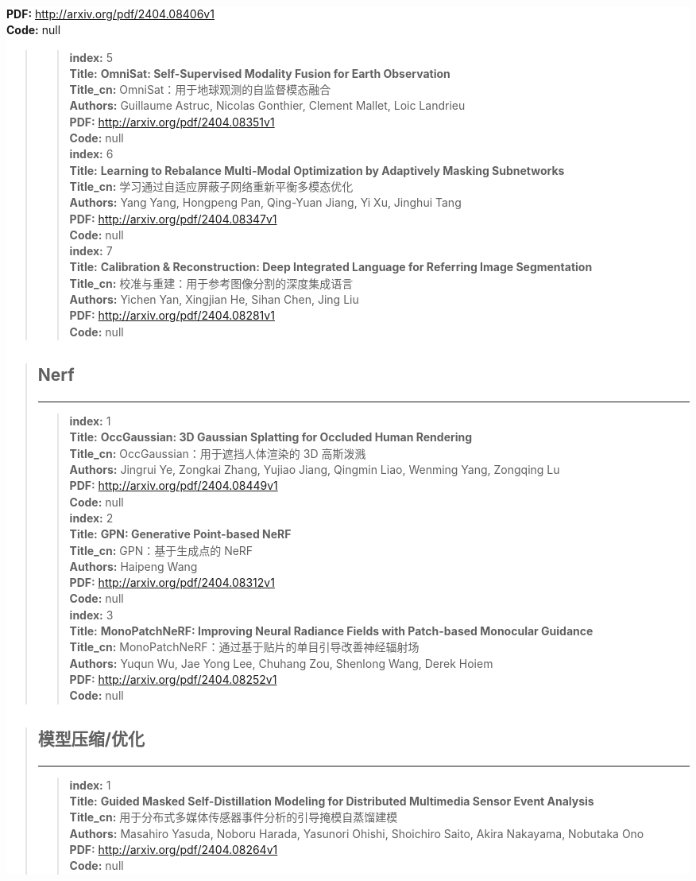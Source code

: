 **PDF:** <http://arxiv.org/pdf/2404.08406v1><br />
**Code:** null<br />
>>**index:** 5<br />
**Title:** **OmniSat: Self-Supervised Modality Fusion for Earth Observation**<br />
**Title_cn:** OmniSat：用于地球观测的自监督模态融合<br />
**Authors:** Guillaume Astruc, Nicolas Gonthier, Clement Mallet, Loic Landrieu<br />
**PDF:** <http://arxiv.org/pdf/2404.08351v1><br />
**Code:** null<br />
>>**index:** 6<br />
**Title:** **Learning to Rebalance Multi-Modal Optimization by Adaptively Masking Subnetworks**<br />
**Title_cn:** 学习通过自适应屏蔽子网络重新平衡多模态优化<br />
**Authors:** Yang Yang, Hongpeng Pan, Qing-Yuan Jiang, Yi Xu, Jinghui Tang<br />
**PDF:** <http://arxiv.org/pdf/2404.08347v1><br />
**Code:** null<br />
>>**index:** 7<br />
**Title:** **Calibration & Reconstruction: Deep Integrated Language for Referring Image Segmentation**<br />
**Title_cn:** 校准与重建：用于参考图像分割的深度集成语言<br />
**Authors:** Yichen Yan, Xingjian He, Sihan Chen, Jing Liu<br />
**PDF:** <http://arxiv.org/pdf/2404.08281v1><br />
**Code:** null<br />

>## **Nerf**
>---
>>**index:** 1<br />
**Title:** **OccGaussian: 3D Gaussian Splatting for Occluded Human Rendering**<br />
**Title_cn:** OccGaussian：用于遮挡人体渲染的 3D 高斯泼溅<br />
**Authors:** Jingrui Ye, Zongkai Zhang, Yujiao Jiang, Qingmin Liao, Wenming Yang, Zongqing Lu<br />
**PDF:** <http://arxiv.org/pdf/2404.08449v1><br />
**Code:** null<br />
>>**index:** 2<br />
**Title:** **GPN: Generative Point-based NeRF**<br />
**Title_cn:** GPN：基于生成点的 NeRF<br />
**Authors:** Haipeng Wang<br />
**PDF:** <http://arxiv.org/pdf/2404.08312v1><br />
**Code:** null<br />
>>**index:** 3<br />
**Title:** **MonoPatchNeRF: Improving Neural Radiance Fields with Patch-based Monocular Guidance**<br />
**Title_cn:** MonoPatchNeRF：通过基于贴片的单目引导改善神经辐射场<br />
**Authors:** Yuqun Wu, Jae Yong Lee, Chuhang Zou, Shenlong Wang, Derek Hoiem<br />
**PDF:** <http://arxiv.org/pdf/2404.08252v1><br />
**Code:** null<br />

>## **模型压缩/优化**
>---
>>**index:** 1<br />
**Title:** **Guided Masked Self-Distillation Modeling for Distributed Multimedia Sensor Event Analysis**<br />
**Title_cn:** 用于分布式多媒体传感器事件分析的引导掩模自蒸馏建模<br />
**Authors:** Masahiro Yasuda, Noboru Harada, Yasunori Ohishi, Shoichiro Saito, Akira Nakayama, Nobutaka Ono<br />
**PDF:** <http://arxiv.org/pdf/2404.08264v1><br />
**Code:** null<br />
